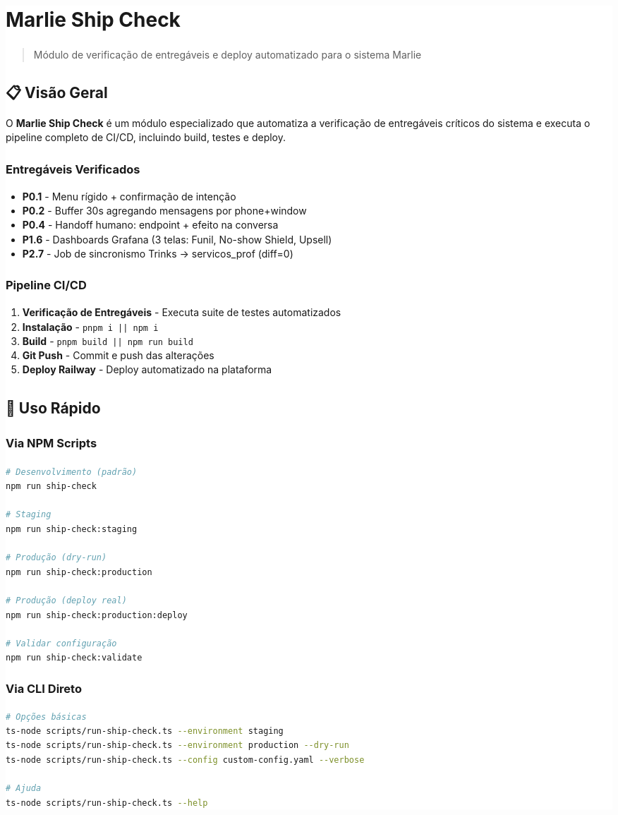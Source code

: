 # Marlie Ship Check

> Módulo de verificação de entregáveis e deploy automatizado para o sistema Marlie

## 📋 Visão Geral

O **Marlie Ship Check** é um módulo especializado que automatiza a verificação de entregáveis críticos do sistema e executa o pipeline completo de CI/CD, incluindo build, testes e deploy.

### Entregáveis Verificados

- **P0.1** - Menu rígido + confirmação de intenção
- **P0.2** - Buffer 30s agregando mensagens por phone+window
- **P0.4** - Handoff humano: endpoint + efeito na conversa
- **P1.6** - Dashboards Grafana (3 telas: Funil, No-show Shield, Upsell)
- **P2.7** - Job de sincronismo Trinks → servicos_prof (diff=0)

### Pipeline CI/CD

1. **Verificação de Entregáveis** - Executa suite de testes automatizados
2. **Instalação** - `pnpm i || npm i`
3. **Build** - `pnpm build || npm run build`
4. **Git Push** - Commit e push das alterações
5. **Deploy Railway** - Deploy automatizado na plataforma

## 🚀 Uso Rápido

### Via NPM Scripts

```bash
# Desenvolvimento (padrão)
npm run ship-check

# Staging
npm run ship-check:staging

# Produção (dry-run)
npm run ship-check:production

# Produção (deploy real)
npm run ship-check:production:deploy

# Validar configuração
npm run ship-check:validate
```

### Via CLI Direto

```bash
# Opções básicas
ts-node scripts/run-ship-check.ts --environment staging
ts-node scripts/run-ship-check.ts --environment production --dry-run
ts-node scripts/run-ship-check.ts --config custom-config.yaml --verbose

# Ajuda
ts-node scripts/run-ship-check.ts --help
```
